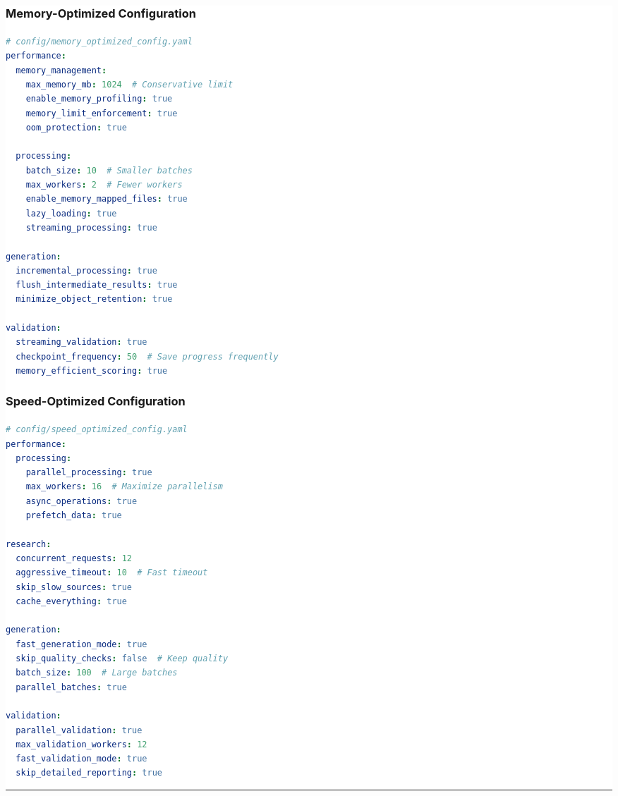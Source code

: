 ### **Memory-Optimized Configuration**

```yaml
# config/memory_optimized_config.yaml
performance:
  memory_management:
    max_memory_mb: 1024  # Conservative limit
    enable_memory_profiling: true
    memory_limit_enforcement: true
    oom_protection: true
    
  processing:
    batch_size: 10  # Smaller batches
    max_workers: 2  # Fewer workers
    enable_memory_mapped_files: true
    lazy_loading: true
    streaming_processing: true

generation:
  incremental_processing: true
  flush_intermediate_results: true
  minimize_object_retention: true

validation:
  streaming_validation: true
  checkpoint_frequency: 50  # Save progress frequently
  memory_efficient_scoring: true
```

### **Speed-Optimized Configuration**

```yaml
# config/speed_optimized_config.yaml
performance:
  processing:
    parallel_processing: true
    max_workers: 16  # Maximize parallelism
    async_operations: true
    prefetch_data: true
    
research:
  concurrent_requests: 12
  aggressive_timeout: 10  # Fast timeout
  skip_slow_sources: true
  cache_everything: true

generation:
  fast_generation_mode: true
  skip_quality_checks: false  # Keep quality
  batch_size: 100  # Large batches
  parallel_batches: true

validation:
  parallel_validation: true
  max_validation_workers: 12
  fast_validation_mode: true
  skip_detailed_reporting: true
```

---